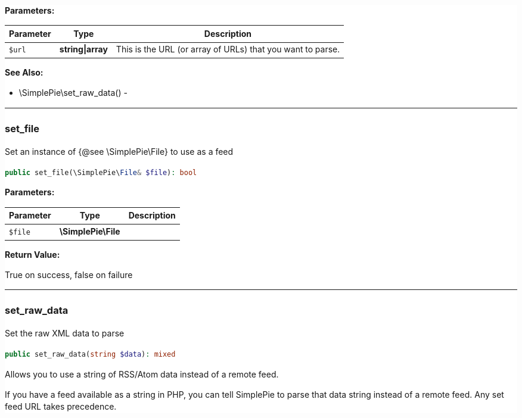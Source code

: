 




**Parameters:**

| Parameter | Type | Description |
|-----------|------|-------------|
| `$url` | **string&#124;array** | This is the URL (or array of URLs) that you want to parse. |





**See Also:**

* \SimplePie\set_raw_data() - 

***

### set_file

Set an instance of {@see \SimplePie\File} to use as a feed

```php
public set_file(\SimplePie\File& $file): bool
```








**Parameters:**

| Parameter | Type | Description |
|-----------|------|-------------|
| `$file` | **\SimplePie\File** |  |


**Return Value:**

True on success, false on failure




***

### set_raw_data

Set the raw XML data to parse

```php
public set_raw_data(string $data): mixed
```

Allows you to use a string of RSS/Atom data instead of a remote feed.

If you have a feed available as a string in PHP, you can tell SimplePie
to parse that data string instead of a remote feed. Any set feed URL
takes precedence.
